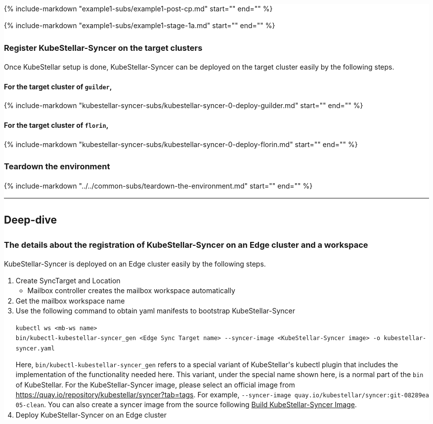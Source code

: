 {%
   include-markdown "example1-subs/example1-post-cp.md"
   start=""
   end=""
%}

{%
   include-markdown "example1-subs/example1-stage-1a.md"
   start=""
   end=""
%}

### Register KubeStellar-Syncer on the target clusters

Once KubeStellar setup is done, KubeStellar-Syncer can be deployed on the target cluster easily by the following steps.
#### For the target cluster of `guilder`,
{%
   include-markdown "kubestellar-syncer-subs/kubestellar-syncer-0-deploy-guilder.md"
   start=""
   end=""
%}

#### For the target cluster of `florin`,
{%
   include-markdown "kubestellar-syncer-subs/kubestellar-syncer-0-deploy-florin.md"
   start=""
   end=""
%}

### Teardown the environment

{%
   include-markdown "../../common-subs/teardown-the-environment.md"
   start=""
   end=""
%}

---
## Deep-dive

### The details about the registration of KubeStellar-Syncer on an Edge cluster and a workspace

KubeStellar-Syncer is deployed on an Edge cluster easily by the following steps.

1. Create SyncTarget and Location
    - Mailbox controller creates the mailbox workspace automatically 
2. Get the mailbox workspace name
3. Use the following command to obtain yaml manifests to bootstrap KubeStellar-Syncer
    ```console
    kubectl ws <mb-ws name>
    bin/kubectl-kubestellar-syncer_gen <Edge Sync Target name> --syncer-image <KubeStellar-Syncer image> -o kubestellar-syncer.yaml
    ```
    Here, `bin/kubectl-kubestellar-syncer_gen` refers to a special variant of KubeStellar's
    kubectl plugin that includes the implementation of the functionality needed
    here.  This variant, under the special name shown here, is a normal part of
    the `bin` of KubeStellar.
    For the KubeStellar-Syncer image, please select an official image from https://quay.io/repository/kubestellar/syncer?tab=tags. For example, `--syncer-image quay.io/kubestellar/syncer:git-08289ea05-clean`. You can also create a syncer image from the source following [Build KubeStellar-Syncer Image](#build-kubestellar-syncer-image).
4. Deploy KubeStellar-Syncer on an Edge cluster